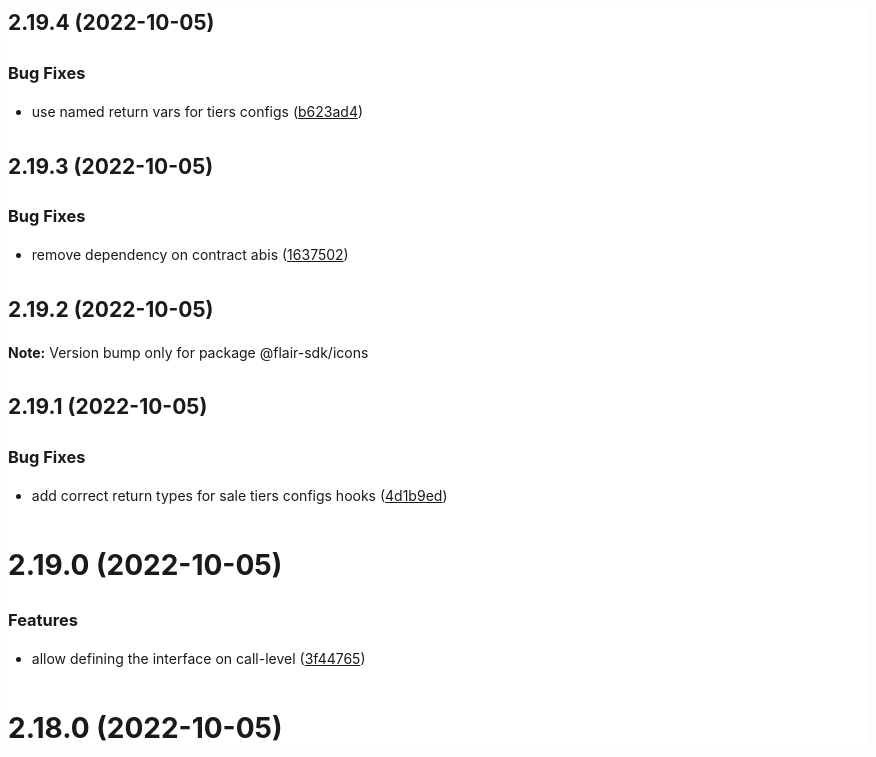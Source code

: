 


## 2.19.4 (2022-10-05)


### Bug Fixes

* use named return vars for tiers configs ([b623ad4](https://github.com/flair-sdk/typescript/commit/b623ad4c7b45c1abf0ad5ce4faf00375e8501c87))





## 2.19.3 (2022-10-05)


### Bug Fixes

* remove dependency on contract abis ([1637502](https://github.com/flair-sdk/typescript/commit/1637502b51688849333e44c6cfb7f17745d712c7))





## 2.19.2 (2022-10-05)

**Note:** Version bump only for package @flair-sdk/icons





## 2.19.1 (2022-10-05)


### Bug Fixes

* add correct return types for sale tiers configs hooks ([4d1b9ed](https://github.com/flair-sdk/typescript/commit/4d1b9eda71893ceecdf570f26b3549e6e6e72659))





# 2.19.0 (2022-10-05)


### Features

* allow defining the interface on call-level ([3f44765](https://github.com/flair-sdk/typescript/commit/3f44765c6dcfa273a3c18d3570382c9bc966da34))





# 2.18.0 (2022-10-05)
